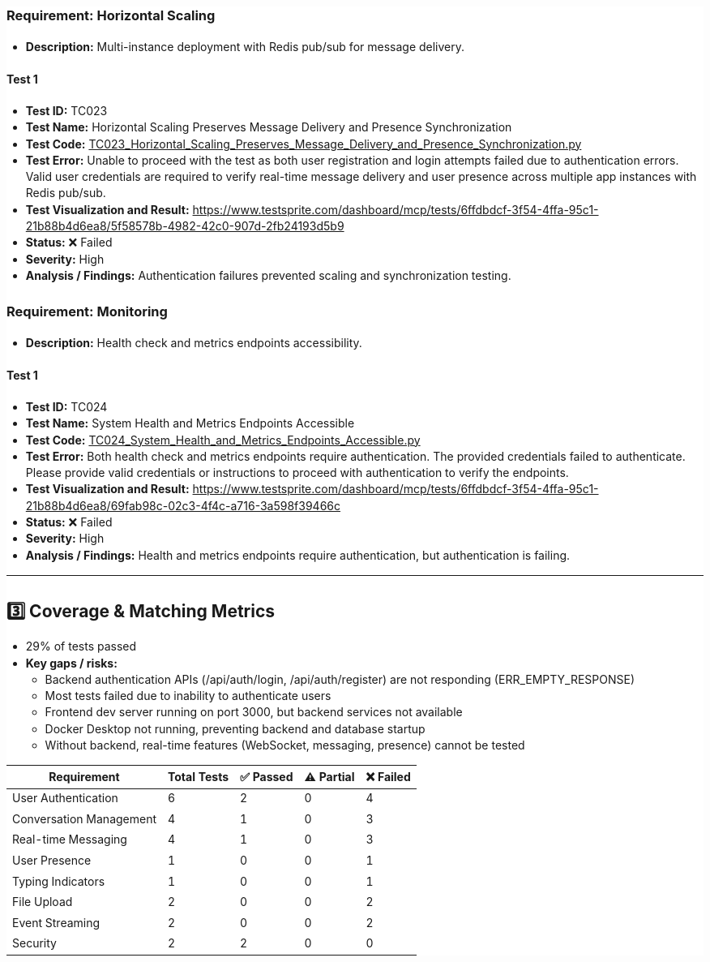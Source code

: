### Requirement: Horizontal Scaling
- **Description:** Multi-instance deployment with Redis pub/sub for message delivery.

#### Test 1
- **Test ID:** TC023
- **Test Name:** Horizontal Scaling Preserves Message Delivery and Presence Synchronization
- **Test Code:** [TC023_Horizontal_Scaling_Preserves_Message_Delivery_and_Presence_Synchronization.py](./TC023_Horizontal_Scaling_Preserves_Message_Delivery_and_Presence_Synchronization.py)
- **Test Error:** Unable to proceed with the test as both user registration and login attempts failed due to authentication errors. Valid user credentials are required to verify real-time message delivery and user presence across multiple app instances with Redis pub/sub.
- **Test Visualization and Result:** https://www.testsprite.com/dashboard/mcp/tests/6ffdbdcf-3f54-4ffa-95c1-21b88b4d6ea8/5f58578b-4982-42c0-907d-2fb24193d5b9
- **Status:** ❌ Failed
- **Severity:** High
- **Analysis / Findings:** Authentication failures prevented scaling and synchronization testing.

### Requirement: Monitoring
- **Description:** Health check and metrics endpoints accessibility.

#### Test 1
- **Test ID:** TC024
- **Test Name:** System Health and Metrics Endpoints Accessible
- **Test Code:** [TC024_System_Health_and_Metrics_Endpoints_Accessible.py](./TC024_System_Health_and_Metrics_Endpoints_Accessible.py)
- **Test Error:** Both health check and metrics endpoints require authentication. The provided credentials failed to authenticate. Please provide valid credentials or instructions to proceed with authentication to verify the endpoints.
- **Test Visualization and Result:** https://www.testsprite.com/dashboard/mcp/tests/6ffdbdcf-3f54-4ffa-95c1-21b88b4d6ea8/69fab98c-02c3-4f4c-a716-3a598f39466c
- **Status:** ❌ Failed
- **Severity:** High
- **Analysis / Findings:** Health and metrics endpoints require authentication, but authentication is failing.

---

## 3️⃣ Coverage & Matching Metrics

- 29% of tests passed
- **Key gaps / risks:**
  - Backend authentication APIs (/api/auth/login, /api/auth/register) are not responding (ERR_EMPTY_RESPONSE)
  - Most tests failed due to inability to authenticate users
  - Frontend dev server running on port 3000, but backend services not available
  - Docker Desktop not running, preventing backend and database startup
  - Without backend, real-time features (WebSocket, messaging, presence) cannot be tested

| Requirement | Total Tests | ✅ Passed | ⚠️ Partial | ❌ Failed |
|-------------|-------------|-----------|-------------|-----------|
| User Authentication | 6 | 2 | 0 | 4 |
| Conversation Management | 4 | 1 | 0 | 3 |
| Real-time Messaging | 4 | 1 | 0 | 3 |
| User Presence | 1 | 0 | 0 | 1 |
| Typing Indicators | 1 | 0 | 0 | 1 |
| File Upload | 2 | 0 | 0 | 2 |
| Event Streaming | 2 | 0 | 0 | 2 |
| Security | 2 | 2 | 0 | 0 |